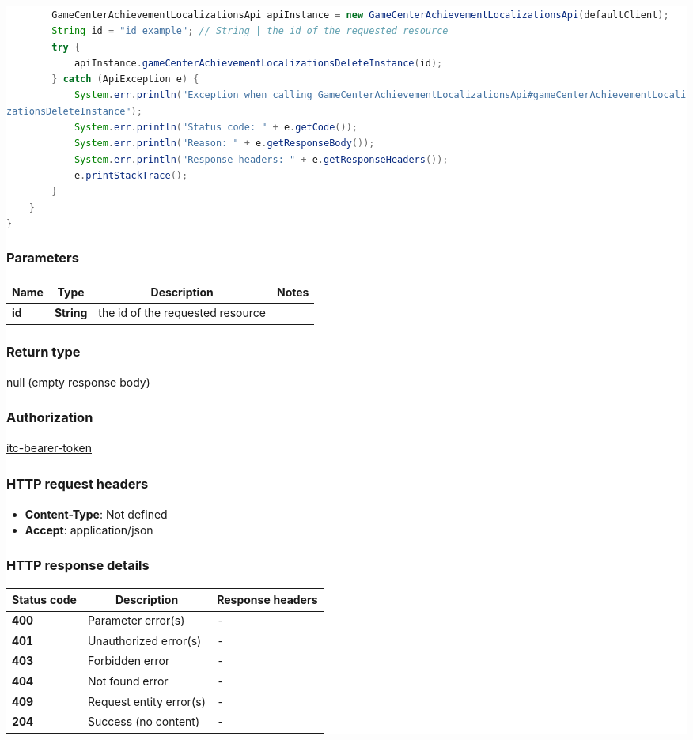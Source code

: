 ```java
        GameCenterAchievementLocalizationsApi apiInstance = new GameCenterAchievementLocalizationsApi(defaultClient);
        String id = "id_example"; // String | the id of the requested resource
        try {
            apiInstance.gameCenterAchievementLocalizationsDeleteInstance(id);
        } catch (ApiException e) {
            System.err.println("Exception when calling GameCenterAchievementLocalizationsApi#gameCenterAchievementLocalizationsDeleteInstance");
            System.err.println("Status code: " + e.getCode());
            System.err.println("Reason: " + e.getResponseBody());
            System.err.println("Response headers: " + e.getResponseHeaders());
            e.printStackTrace();
        }
    }
}
```

### Parameters


| Name | Type | Description  | Notes |
|------------- | ------------- | ------------- | -------------|
| **id** | **String**| the id of the requested resource | |

### Return type

null (empty response body)

### Authorization

[itc-bearer-token](../README.md#itc-bearer-token)

### HTTP request headers

- **Content-Type**: Not defined
- **Accept**: application/json

### HTTP response details
| Status code | Description | Response headers |
|-------------|-------------|------------------|
| **400** | Parameter error(s) |  -  |
| **401** | Unauthorized error(s) |  -  |
| **403** | Forbidden error |  -  |
| **404** | Not found error |  -  |
| **409** | Request entity error(s) |  -  |
| **204** | Success (no content) |  -  |

